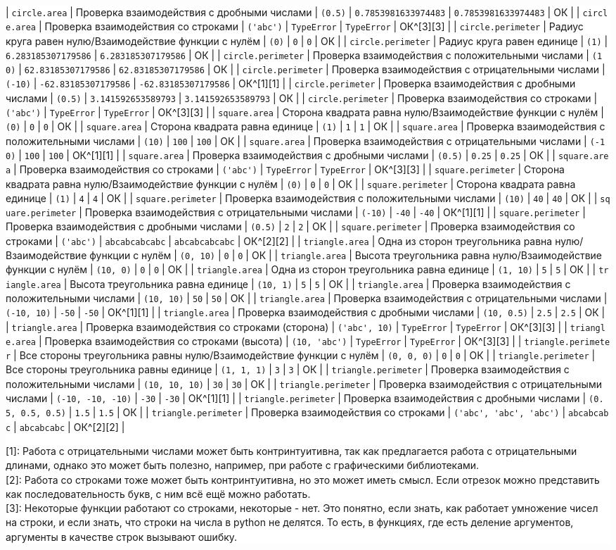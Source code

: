| `circle.area` | Проверка взаимодействия с дробными числами | `(0.5)` | `0.7853981633974483` | `0.7853981633974483` | ОК |
| `circle.area` | Проверка взаимодействия со строками | `('abc')` | `TypeError` | `TypeError` | ОК^[3][3] |
| `circle.perimeter` | Радиус круга равен нулю/Взаимодействие функции с нулём | `(0)` | `0` | `0` | ОК |
| `circle.perimeter` | Радиус круга равен единице | `(1)` | `6.283185307179586` | `6.283185307179586` | ОК |
| `circle.perimeter` | Проверка взаимодействия с положительными числами | `(10)` | `62.83185307179586` | `62.83185307179586` | ОК |
| `circle.perimeter` | Проверка взаимодействия с отрицательными числами | `(-10)` | `-62.83185307179586` | `-62.83185307179586` | ОК^[1][1] |
| `circle.perimeter` | Проверка взаимодействия с дробными числами | `(0.5)` | `3.141592653589793` | `3.141592653589793` | ОК |
| `circle.perimeter` | Проверка взаимодействия со строками | `('abc')` | `TypeError` | `TypeError` | ОК^[3][3] |
| `square.area` | Сторона квадрата равна нулю/Взаимодействие функции с нулём | `(0)` | `0` | `0` | ОК |
| `square.area` | Сторона квадрата равна единице | `(1)` | `1` | `1` | ОК |
| `square.area` | Проверка взаимодействия с положительными числами | `(10)` | `100` | `100` | ОК |
| `square.area` | Проверка взаимодействия с отрицательными числами | `(-10)` | `100` | `100` | ОК^[1][1] |
| `square.area` | Проверка взаимодействия с дробными числами | `(0.5)` | `0.25` | `0.25` | ОК |
| `square.area` | Проверка взаимодействия со строками | `('abc')` | `TypeError` | `TypeError` | ОК^[3][3] |
| `square.perimeter` | Сторона квадрата равна нулю/Взаимодействие функции с нулём | `(0)` | `0` | `0` | ОК |
| `square.perimeter` | Сторона квадрата равна единице | `(1)` | `4` | `4` | ОК |
| `square.perimeter` | Проверка взаимодействия с положительными числами | `(10)` | `40` | `40` | ОК |
| `square.perimeter` | Проверка взаимодействия с отрицательными числами | `(-10)` | `-40` | `-40` | ОК^[1][1] |
| `square.perimeter` | Проверка взаимодействия с дробными числами | `(0.5)` | `2` | `2` | ОК |
| `square.perimeter` | Проверка взаимодействия со строками | `('abc')` | `abcabcabcabc` | `abcabcabcabc` | ОК^[2][2] |
| `triangle.area` | Одна из сторон треугольника равна нулю/Взаимодействие функции с нулём | `(0, 10)` | `0` | `0` | ОК |
| `triangle.area` | Высота треугольника равна нулю/Взаимодействие функции с нулём | `(10, 0)` | `0` | `0` | ОК |
| `triangle.area` | Одна из сторон треугольника равна единице | `(1, 10)` | `5` | `5` | ОК |
| `triangle.area` | Высота треугольника равна единице | `(10, 1)` | `5` | `5` | ОК |
| `triangle.area` | Проверка взаимодействия с положительными числами | `(10, 10)` | `50` | `50` | ОК |
| `triangle.area` | Проверка взаимодействия с отрицательными числами | `(-10, 10)` | `-50` | `-50` | ОК^[1][1] |
| `triangle.area` | Проверка взаимодействия с дробными числами | `(10, 0.5)` | `2.5` | `2.5` | ОК |
| `triangle.area` | Проверка взаимодействия со строками (сторона) | `('abc', 10)` | `TypeError` | `TypeError` | ОК^[3][3] |
| `triangle.area` | Проверка взаимодействия со строками (высота) | `(10, 'abc')` | `TypeError` | `TypeError` | ОК^[3][3] |
| `triangle.perimeter` | Все стороны треугольника равны нулю/Взаимодействие функции с нулём | `(0, 0, 0)` | `0` | `0` | ОК |
| `triangle.perimeter` | Все стороны треугольника равны единице | `(1, 1, 1)` | `3` | `3` | ОК |
| `triangle.perimeter` | Проверка взаимодействия с положительными числами | `(10, 10, 10)` | `30` | `30` | ОК |
| `triangle.perimeter` | Проверка взаимодействия с отрицательными числами | `(-10, -10, -10)` | `-30` | `-30` | ОК^[1][1] |
| `triangle.perimeter` | Проверка взаимодействия с дробными числами | `(0.5, 0.5, 0.5)` | `1.5` | `1.5` | ОК |
| `triangle.perimeter` | Проверка взаимодействия со строками | `('abc', 'abc', 'abc')` | `abcabcabc` | `abcabcabc` | ОК^[2][2] |
   

[1]: Работа с отрицательными числами может быть контринтуитивна, так как предлагается работа с отрицательными длинами, однако это может быть полезно, например, при работе с графическими библиотеками.   
[2]: Работа со строками тоже может быть контринтуитивна, но это может иметь смысл. Если отрезок можно представить как последовательность букв, с ним всё ещё можно работать.   
[3]: Некоторые функции работают со строками, некоторые - нет. Это понятно, если знать, как работает умножение чисел на строки, и если знать, что строки на числа в python не делятся. То есть, в функциях, где есть деление аргументов, аргументы в качестве строк вызывают ошибку.